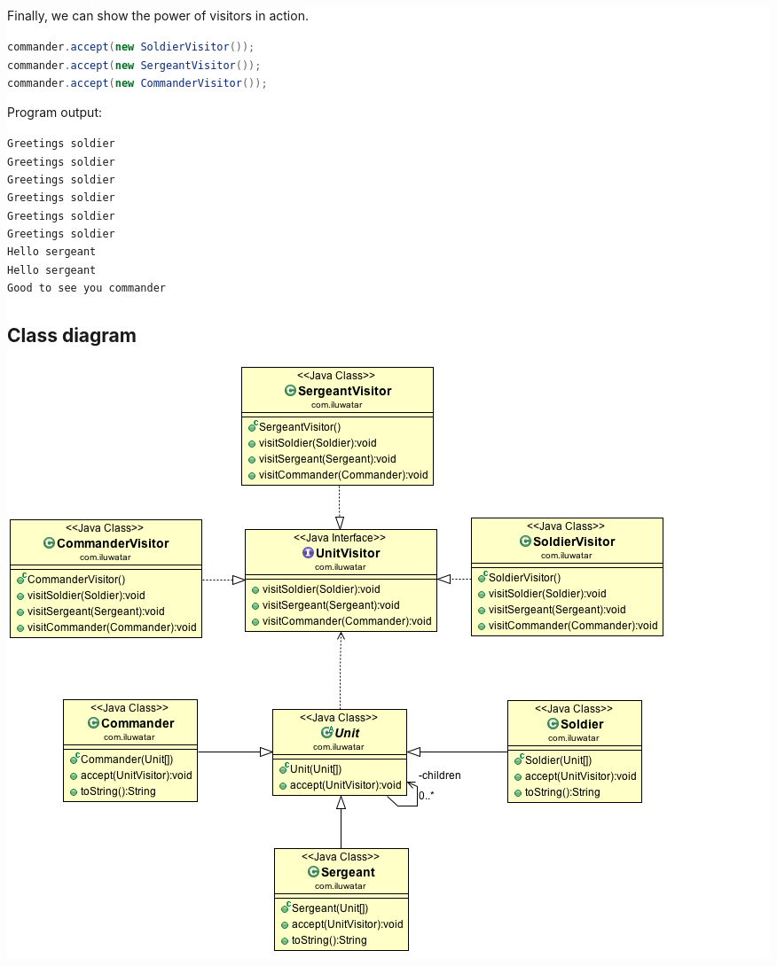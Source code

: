 Finally, we can show the power of visitors in action.

```java
commander.accept(new SoldierVisitor());
commander.accept(new SergeantVisitor());
commander.accept(new CommanderVisitor());
```

Program output:

```
Greetings soldier
Greetings soldier
Greetings soldier
Greetings soldier
Greetings soldier
Greetings soldier
Hello sergeant
Hello sergeant
Good to see you commander
```

## Class diagram

![alt text](./etc/visitor_1.png "Visitor")
